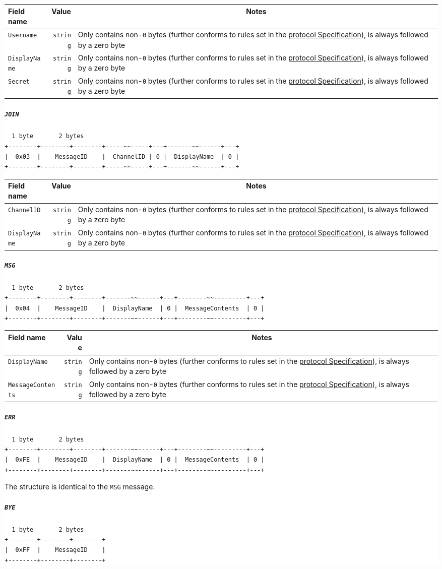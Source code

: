 | Field name    | Value    | Notes
| :------------ | -------: | -----
| `Username`    | `string` | Only contains non-`0` bytes (further conforms to rules set in the [protocol Specification](#specification)), is always followed by a zero byte
| `DisplayName` | `string` | Only contains non-`0` bytes (further conforms to rules set in the [protocol Specification](#specification)), is always followed by a zero byte
| `Secret`      | `string` | Only contains non-`0` bytes (further conforms to rules set in the [protocol Specification](#specification)), is always followed by a zero byte

##### `JOIN`
```
  1 byte       2 bytes      
+--------+--------+--------+-----~~-----+---+-------~~------+---+
|  0x03  |    MessageID    |  ChannelID | 0 |  DisplayName  | 0 |
+--------+--------+--------+-----~~-----+---+-------~~------+---+
```

| Field name    | Value    | Notes
| :------------ | -------: | -----
| `ChannelID`   | `string` | Only contains non-`0` bytes (further conforms to rules set in the [protocol Specification](#specification)), is always followed by a zero byte
| `DisplayName` | `string` | Only contains non-`0` bytes (further conforms to rules set in the [protocol Specification](#specification)), is always followed by a zero byte

##### `MSG`
```
  1 byte       2 bytes      
+--------+--------+--------+-------~~------+---+--------~~---------+---+
|  0x04  |    MessageID    |  DisplayName  | 0 |  MessageContents  | 0 |
+--------+--------+--------+-------~~------+---+--------~~---------+---+
```

| Field name        | Value    | Notes
| :---------------- | -------: | -----
| `DisplayName`     | `string` | Only contains non-`0` bytes (further conforms to rules set in the [protocol Specification](#specification)), is always followed by a zero byte
| `MessageContents` | `string` | Only contains non-`0` bytes (further conforms to rules set in the [protocol Specification](#specification)), is always followed by a zero byte

##### `ERR`
```
  1 byte       2 bytes
+--------+--------+--------+-------~~------+---+--------~~---------+---+
|  0xFE  |    MessageID    |  DisplayName  | 0 |  MessageContents  | 0 |
+--------+--------+--------+-------~~------+---+--------~~---------+---+
```

The structure is identical to the `MSG` message.

##### `BYE`
```
  1 byte       2 bytes      
+--------+--------+--------+
|  0xFF  |    MessageID    |
+--------+--------+--------+
```
